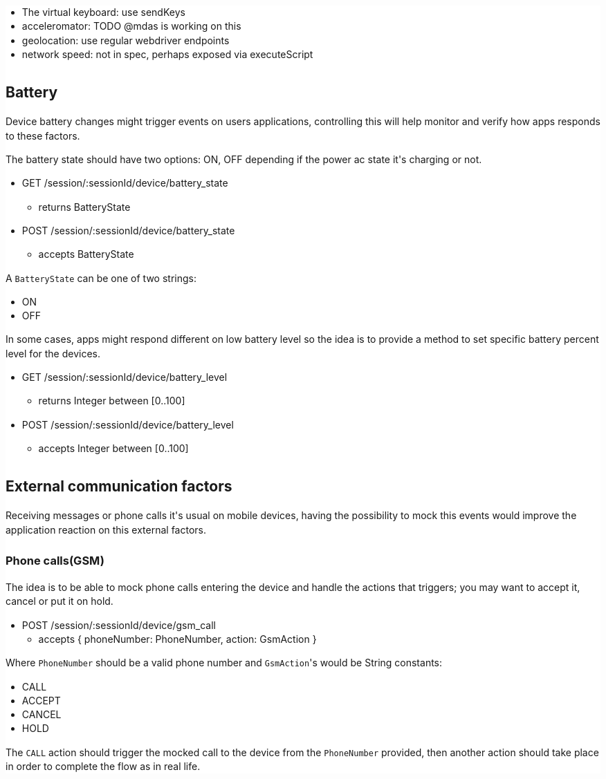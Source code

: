 * The virtual keyboard: use sendKeys
* acceleromator: TODO @mdas is working on this
* geolocation: use regular webdriver endpoints
* network speed: not in spec, perhaps exposed via executeScript


Battery
-------
Device battery changes might trigger events on users applications, controlling this will help monitor and verify how apps responds to these factors.

The battery state should have two options: ON, OFF depending if the power ac state it's charging or not.

* GET /session/:sessionId/device/battery_state
  * returns BatteryState


* POST /session/:sessionId/device/battery_state
  * accepts BatteryState


A `BatteryState` can be one of two strings:
 * ON
 * OFF

In some cases, apps might respond different on low battery level so the idea is to provide a method to set specific battery percent level for the devices.

* GET /session/:sessionId/device/battery_level
  * returns Integer between [0..100]

* POST /session/:sessionId/device/battery_level
  * accepts Integer between [0..100]


External communication factors
------------------------------
Receiving messages or phone calls it's usual on mobile devices, having the possibility to mock this events would improve the application reaction on this external factors.

### Phone calls(GSM)
The idea is to be able to mock phone calls entering the device and handle the actions that triggers; you may want to accept it, cancel or put it on hold.

* POST /session/:sessionId/device/gsm_call
  * accepts { phoneNumber: PhoneNumber, action: GsmAction }


Where `PhoneNumber` should be a valid phone number and
`GsmAction`'s would be String constants:

* CALL
* ACCEPT
* CANCEL
* HOLD

The `CALL` action should trigger the mocked call to the device from the `PhoneNumber` provided, then another action should take place in order to complete the flow as in real life.
